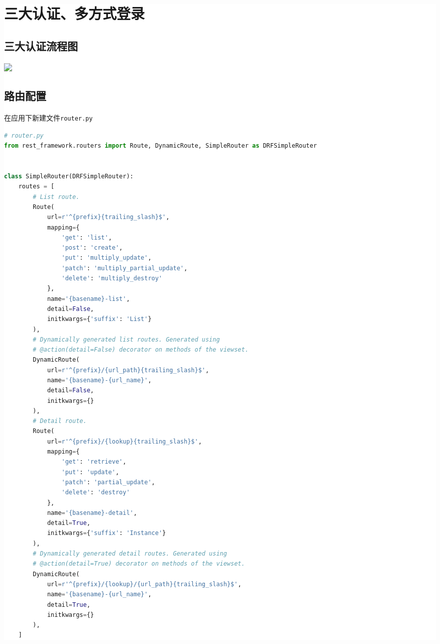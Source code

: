 # 三大认证、多方式登录

## 三大认证流程图

![](https://cdn.jsdelivr.net/gh/setcreed/pic_img/cdn_img/20200102091924.png)

## 路由配置

在应用下新建文件`router.py`

```python
# router.py
from rest_framework.routers import Route, DynamicRoute, SimpleRouter as DRFSimpleRouter


class SimpleRouter(DRFSimpleRouter):
    routes = [
        # List route.
        Route(
            url=r'^{prefix}{trailing_slash}$',
            mapping={
                'get': 'list',
                'post': 'create',
                'put': 'multiply_update',
                'patch': 'multiply_partial_update',
                'delete': 'multiply_destroy'
            },
            name='{basename}-list',
            detail=False,
            initkwargs={'suffix': 'List'}
        ),
        # Dynamically generated list routes. Generated using
        # @action(detail=False) decorator on methods of the viewset.
        DynamicRoute(
            url=r'^{prefix}/{url_path}{trailing_slash}$',
            name='{basename}-{url_name}',
            detail=False,
            initkwargs={}
        ),
        # Detail route.
        Route(
            url=r'^{prefix}/{lookup}{trailing_slash}$',
            mapping={
                'get': 'retrieve',
                'put': 'update',
                'patch': 'partial_update',
                'delete': 'destroy'
            },
            name='{basename}-detail',
            detail=True,
            initkwargs={'suffix': 'Instance'}
        ),
        # Dynamically generated detail routes. Generated using
        # @action(detail=True) decorator on methods of the viewset.
        DynamicRoute(
            url=r'^{prefix}/{lookup}/{url_path}{trailing_slash}$',
            name='{basename}-{url_name}',
            detail=True,
            initkwargs={}
        ),
    ]

```